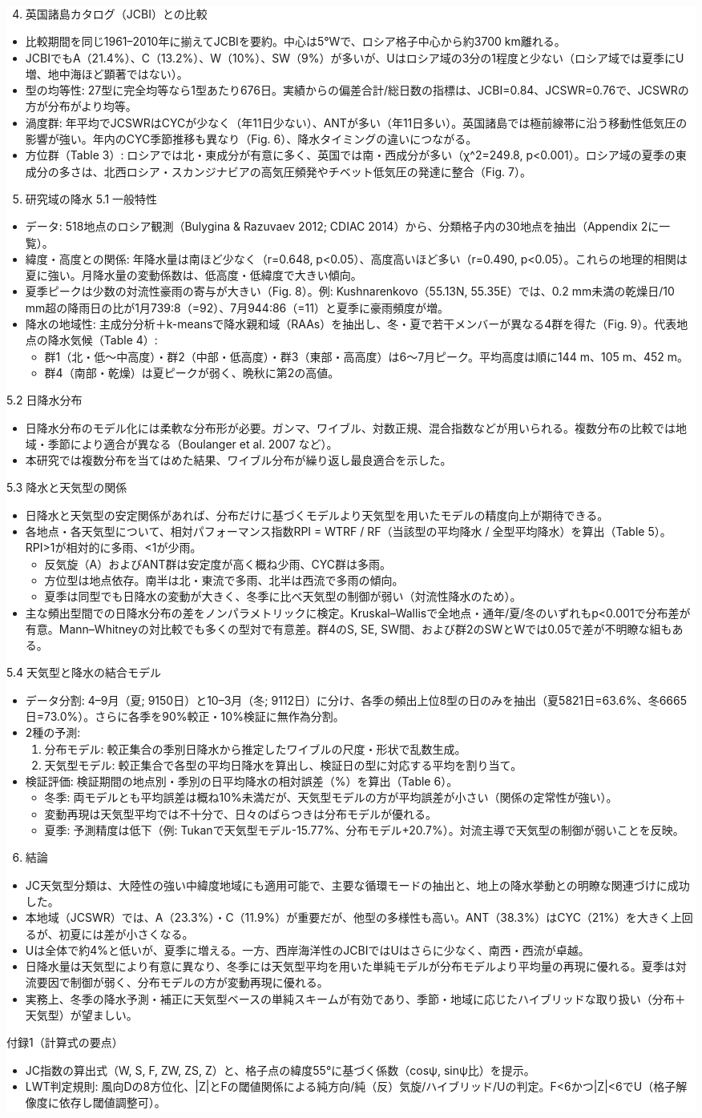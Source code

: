 4. 英国諸島カタログ（JCBI）との比較
- 比較期間を同じ1961–2010年に揃えてJCBIを要約。中心は5°Wで、ロシア格子中心から約3700 km離れる。
- JCBIでもA（21.4%）、C（13.2%）、W（10%）、SW（9%）が多いが、Uはロシア域の3分の1程度と少ない（ロシア域では夏季にU増、地中海ほど顕著ではない）。
- 型の均等性: 27型に完全均等なら1型あたり676日。実績からの偏差合計/総日数の指標は、JCBI=0.84、JCSWR=0.76で、JCSWRの方が分布がより均等。
- 渦度群: 年平均でJCSWRはCYCが少なく（年11日少ない）、ANTが多い（年11日多い）。英国諸島では極前線帯に沿う移動性低気圧の影響が強い。年内のCYC季節推移も異なり（Fig. 6）、降水タイミングの違いにつながる。
- 方位群（Table 3）: ロシアでは北・東成分が有意に多く、英国では南・西成分が多い（χ^2=249.8, p<0.001）。ロシア域の夏季の東成分の多さは、北西ロシア・スカンジナビアの高気圧頻発やチベット低気圧の発達に整合（Fig. 7）。

5. 研究域の降水
5.1 一般特性
- データ: 518地点のロシア観測（Bulygina & Razuvaev 2012; CDIAC 2014）から、分類格子内の30地点を抽出（Appendix 2に一覧）。
- 緯度・高度との関係: 年降水量は南ほど少なく（r=0.648, p<0.05）、高度高いほど多い（r=0.490, p<0.05）。これらの地理的相関は夏に強い。月降水量の変動係数は、低高度・低緯度で大きい傾向。
- 夏季ピークは少数の対流性豪雨の寄与が大きい（Fig. 8）。例: Kushnarenkovo（55.13N, 55.35E）では、0.2 mm未満の乾燥日/10 mm超の降雨日の比が1月739:8（=92）、7月944:86（=11）と夏季に豪雨頻度が増。
- 降水の地域性: 主成分分析＋k-meansで降水親和域（RAAs）を抽出し、冬・夏で若干メンバーが異なる4群を得た（Fig. 9）。代表地点の降水気候（Table 4）:
  - 群1（北・低〜中高度）・群2（中部・低高度）・群3（東部・高高度）は6〜7月ピーク。平均高度は順に144 m、105 m、452 m。
  - 群4（南部・乾燥）は夏ピークが弱く、晩秋に第2の高値。

5.2 日降水分布
- 日降水分布のモデル化には柔軟な分布形が必要。ガンマ、ワイブル、対数正規、混合指数などが用いられる。複数分布の比較では地域・季節により適合が異なる（Boulanger et al. 2007 など）。
- 本研究では複数分布を当てはめた結果、ワイブル分布が繰り返し最良適合を示した。

5.3 降水と天気型の関係
- 日降水と天気型の安定関係があれば、分布だけに基づくモデルより天気型を用いたモデルの精度向上が期待できる。
- 各地点・各天気型について、相対パフォーマンス指数RPI = WTRF / RF（当該型の平均降水 / 全型平均降水）を算出（Table 5）。RPI>1が相対的に多雨、<1が少雨。
  - 反気旋（A）およびANT群は安定度が高く概ね少雨、CYC群は多雨。
  - 方位型は地点依存。南半は北・東流で多雨、北半は西流で多雨の傾向。
  - 夏季は同型でも日降水の変動が大きく、冬季に比べ天気型の制御が弱い（対流性降水のため）。
- 主な頻出型間での日降水分布の差をノンパラメトリックに検定。Kruskal–Wallisで全地点・通年/夏/冬のいずれもp<0.001で分布差が有意。Mann–Whitneyの対比較でも多くの型対で有意差。群4のS, SE, SW間、および群2のSWとWでは0.05で差が不明瞭な組もある。

5.4 天気型と降水の結合モデル
- データ分割: 4–9月（夏; 9150日）と10–3月（冬; 9112日）に分け、各季の頻出上位8型の日のみを抽出（夏5821日=63.6%、冬6665日=73.0%）。さらに各季を90%較正・10%検証に無作為分割。
- 2種の予測:
  1) 分布モデル: 較正集合の季別日降水から推定したワイブルの尺度・形状で乱数生成。
  2) 天気型モデル: 較正集合で各型の平均日降水を算出し、検証日の型に対応する平均を割り当て。
- 検証評価: 検証期間の地点別・季別の日平均降水の相対誤差（%）を算出（Table 6）。
  - 冬季: 両モデルとも平均誤差は概ね10%未満だが、天気型モデルの方が平均誤差が小さい（関係の定常性が強い）。
  - 変動再現は天気型平均では不十分で、日々のばらつきは分布モデルが優れる。
  - 夏季: 予測精度は低下（例: Tukanで天気型モデル-15.77%、分布モデル+20.7%）。対流主導で天気型の制御が弱いことを反映。

6. 結論
- JC天気型分類は、大陸性の強い中緯度地域にも適用可能で、主要な循環モードの抽出と、地上の降水挙動との明瞭な関連づけに成功した。
- 本地域（JCSWR）では、A（23.3%）・C（11.9%）が重要だが、他型の多様性も高い。ANT（38.3%）はCYC（21%）を大きく上回るが、初夏には差が小さくなる。
- Uは全体で約4%と低いが、夏季に増える。一方、西岸海洋性のJCBIではUはさらに少なく、南西・西流が卓越。
- 日降水量は天気型により有意に異なり、冬季には天気型平均を用いた単純モデルが分布モデルより平均量の再現に優れる。夏季は対流要因で制御が弱く、分布モデルの方が変動再現に優れる。
- 実務上、冬季の降水予測・補正に天気型ベースの単純スキームが有効であり、季節・地域に応じたハイブリッドな取り扱い（分布＋天気型）が望ましい。

付録1（計算式の要点）
- JC指数の算出式（W, S, F, ZW, ZS, Z）と、格子点の緯度55°に基づく係数（cosψ, sinψ比）を提示。
- LWT判定規則: 風向Dの8方位化、|Z|とFの閾値関係による純方向/純（反）気旋/ハイブリッド/Uの判定。F<6かつ|Z|<6でU（格子解像度に依存し閾値調整可）。
